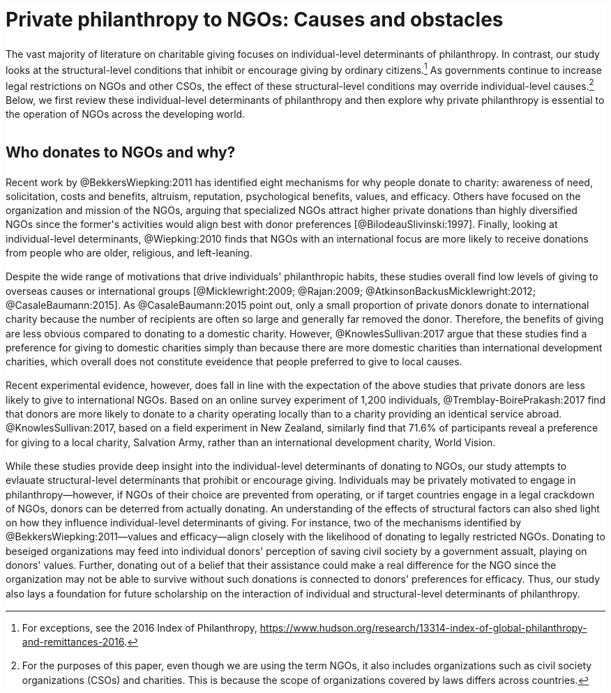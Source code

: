 
# Private philanthropy to NGOs: Causes and obstacles

The vast majority of literature on charitable giving focuses on individual-level determinants of philanthropy. In contrast, our study looks at the structural-level conditions that inhibit or encourage giving by ordinary citizens.[^1a] As governments continue to increase legal restrictions on NGOs and other CSOs, the effect of these structural-level conditions may override individual-level causes.[^2a] Below, we first review these individual-level determinants of philanthropy and then explore why private philanthropy is essential to the operation of NGOs across the developing world.

## Who donates to NGOs and why?

Recent work by @BekkersWiepking:2011 has identified eight mechanisms for why people donate to charity: awareness of need, solicitation, costs and benefits, altruism, reputation, psychological benefits, values, and efficacy. Others have focused on the organization and mission of the NGOs, arguing that specialized NGOs attract higher private donations than highly diversified NGOs since the former's activities would align best with donor preferences [@BilodeauSlivinski:1997]. Finally, looking at individual-level determinants, @Wiepking:2010 finds that NGOs with an international focus are more likely to receive donations from people who are older, religious, and left-leaning. 

Despite the wide range of motivations that drive individuals' philanthropic habits, these studies overall find low levels of giving to overseas causes or international groups [@Micklewright:2009; @Rajan:2009; @AtkinsonBackusMicklewright:2012; @CasaleBaumann:2015]. As @CasaleBaumann:2015 point out, only a small proportion of private donors donate to international charity because the number of recipients are often so large and generally far removed the donor. Therefore, the benefits of giving are less obvious compared to donating to a domestic charity. However, @KnowlesSullivan:2017 argue that these studies find a preference for giving to domestic charities simply than because there are more domestic charities than international development charities, which overall does not constitute eveidence that people preferred to give to local causes. 

Recent experimental evidence, however, does fall in line with the expectation of the above studies that private donors are less likely to give to international NGOs. Based on an online survey experiment of 1,200 individuals, @Tremblay-BoirePrakash:2017 find that donors are more likely to donate to a charity operating locally than to a charity providing an identical service abroad. @KnowlesSullivan:2017, based on a field experiment in New Zealand, similarly find that 71.6% of participants reveal a preference for giving to a local charity, Salvation Army, rather than an international development charity, World Vision.

While these studies provide deep insight into the individual-level determinants of donating to NGOs, our study attempts to evlauate structural-level determinants that prohibit or encourage giving. Individuals may be privately motivated to engage in philanthropy—however, if NGOs of their choice are prevented from operating, or if target countries engage in a legal crackdown of NGOs, donors can be deterred from actually donating. An understanding of the effects of structural factors can also shed light on how they influence individual-level determinants of giving. For instance, two of the mechanisms identified by @BekkersWiepking:2011—values and efficacy—align closely with the likelihood of donating to legally restricted NGOs. Donating to beseiged organizations may feed into individual donors' perception of saving civil society by a government assualt, playing on donors' values. Further, donating out of a belief that their assistance could make a real difference for the NGO since the organization may not be able to survive without such donations is connected to donors' preferences for efficacy. Thus, our study also lays a foundation for future scholarship on the interaction of individual and structural-level determinants of philanthropy.


[^1]: Prior to launching the survey, we preregistered our hypotheses and research design at the Open Science Framework, and our preregistration protocol is available at [https://osf.io/dx973/](https://osf.io/dx973/). We made the following deviations from the original preregistration: TODO - we only specified the a and b versions of our hypotheses, but we specified the c and d versions in the data analysis plan—we just inadvertently didn't include the text versions of them in the actual hypotheses
[^2]: We estimated that the survey would take 5 minutes to complete and paid participants the equivalent of a $9/hour wage. On average, participants completed the survey in 3 minutes and 20 seconds.
[^3]: A static version of the survey can be seen at [https://stats.andrewheiss.com/ngo-crackdowns-philanthropy-pilot/experiment.html](https://stats.andrewheiss.com/ngo-crackdowns-philanthropy-pilot/experiment.html).
[^4]: Typically, between-subjects factorial designs are analyzed with ANOVA. Using regression instead of ANOVA allows us to estimate differences in means and medians more easily and provides more flexibility when controlling for demographics or attitudes towards philanthropy. @tbl:coefficients-to-add in the appendix demonstrates how to add each of the terms to estimate the average for each condition.
[^5]: In both families of models, we use weakly informative prior distributions for both the coefficients and the intercepts. In the OLS models, we use a Cauchy distribution with a median of 0 and a λ of 2.5 for coefficients and a median of 0 and a λ of 10 for the intercept. Following the suggestion of @GhoshLiMitra:2017, who recommend that weak prior distributions in logistic regression models use between 3–7 degrees of freedom, we use a Student t distribution with 3 degrees of freedom, a µ of 0, and a σ of 2.5 for coefficients and a σ of 10 for the intercept in our logistic regression models.
[^6]: Throughout this paper, ∆ represents the median difference in the value of interest between the "no crackdown" and "crackdown" conditions in 4000 MCMC simulations (i.e. $\text{Value}_{\text{No crackdown}} - \text{Value}_{\text{Crackdown}}$).
[^7]: Response 3154467.
[^8]: Response 8425616.
[^9]: Response 3510738.
[^10]: Response 6009603.
[^11]: Response 9526638.
[^12]: Response 13685.
[^13]: Response 3025921.
[^14]: Response 6486084.
[^15]: Response 9509936.
[^16]: Response 1097165.
[^17]: Response 8995923.
[^coefs]: Detailed regression coefficients are included in @tbl:models-likelihood and @tbl:models-amount in the appendix.
[^1a]: For exceptions, see the 2016 Index of Philanthropy, <https://www.hudson.org/research/13314-index-of-global-philanthropy-and-remittances-2016>.
[^2a]: For the purposes of this paper, even though we are using the term NGOs, it also includes organizations such as civil society organizations (CSOs) and charities. This is because the scope of organizations covered by laws differs across countries.
[^3a]: There is no single definition of what constitutes as a "political" activity by an NGO. Numerous governments define this differently, and some (such as Russia and India) intentionally leave the definition vague to allow for more latitude in restricting threatening NGOs.